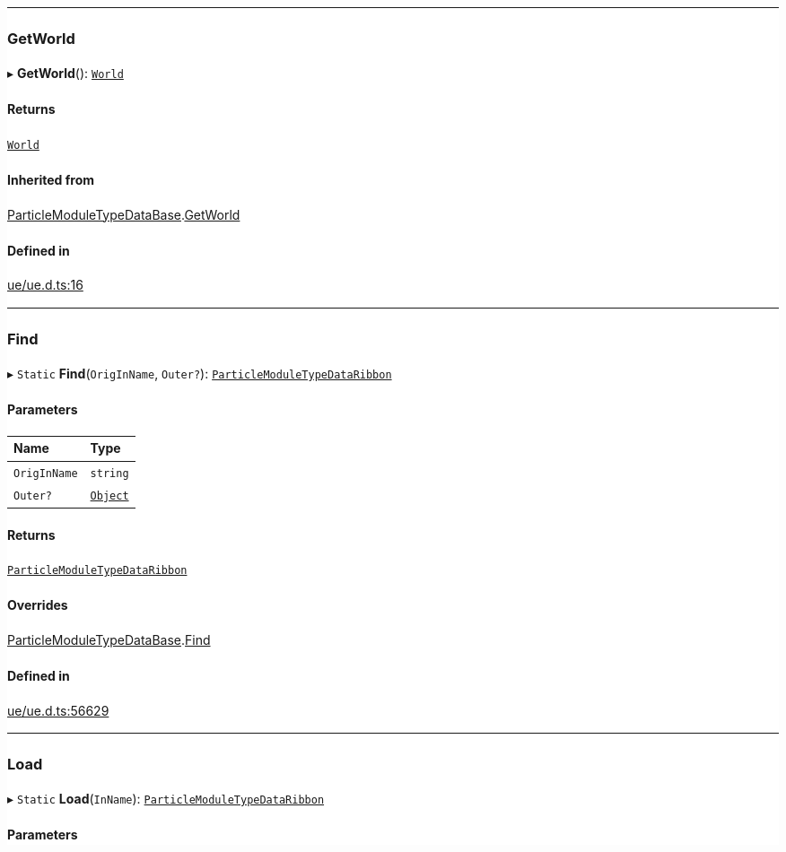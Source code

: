 ___

### GetWorld

▸ **GetWorld**(): [`World`](ue_ue.World.md)

#### Returns

[`World`](ue_ue.World.md)

#### Inherited from

[ParticleModuleTypeDataBase](ue_ue.ParticleModuleTypeDataBase.md).[GetWorld](ue_ue.ParticleModuleTypeDataBase.md#getworld)

#### Defined in

[ue/ue.d.ts:16](https://github.com/YugMetaverse/yug_typings/blob/b7d9b19/ue/ue.d.ts#L16)

___

### Find

▸ `Static` **Find**(`OrigInName`, `Outer?`): [`ParticleModuleTypeDataRibbon`](ue_ue.ParticleModuleTypeDataRibbon.md)

#### Parameters

| Name | Type |
| :------ | :------ |
| `OrigInName` | `string` |
| `Outer?` | [`Object`](ue_ue.Object.md) |

#### Returns

[`ParticleModuleTypeDataRibbon`](ue_ue.ParticleModuleTypeDataRibbon.md)

#### Overrides

[ParticleModuleTypeDataBase](ue_ue.ParticleModuleTypeDataBase.md).[Find](ue_ue.ParticleModuleTypeDataBase.md#find)

#### Defined in

[ue/ue.d.ts:56629](https://github.com/YugMetaverse/yug_typings/blob/b7d9b19/ue/ue.d.ts#L56629)

___

### Load

▸ `Static` **Load**(`InName`): [`ParticleModuleTypeDataRibbon`](ue_ue.ParticleModuleTypeDataRibbon.md)

#### Parameters

